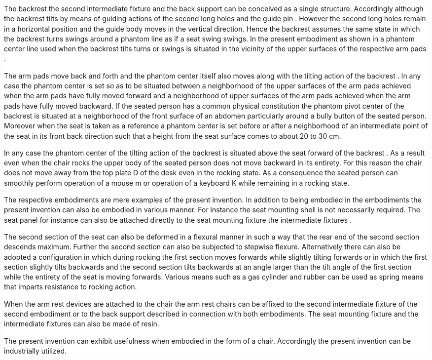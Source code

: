 The backrest the second intermediate fixture and the back support can be conceived as a single structure. Accordingly although the backrest tilts by means of guiding actions of the second long holes and the guide pin . However the second long holes remain in a horizontal position and the guide body moves in the vertical direction. Hence the backrest assumes the same state in which the backrest turns swings around a phantom line as if a seat swing swings. In the present embodiment as shown in a phantom center line used when the backrest tilts turns or swings is situated in the vicinity of the upper surfaces of the respective arm pads .

The arm pads move back and forth and the phantom center itself also moves along with the tilting action of the backrest . In any case the phantom center is set so as to be situated between a neighborhood of the upper surfaces of the arm pads achieved when the arm pads have fully moved forward and a neighborhood of upper surfaces of the arm pads achieved when the arm pads have fully moved backward. If the seated person has a common physical constitution the phantom pivot center of the backrest is situated at a neighborhood of the front surface of an abdomen particularly around a bully button of the seated person. Moreover when the seat is taken as a reference a phantom center is set before or after a neighborhood of an intermediate point of the seat in its front back direction such that a height from the seat surface comes to about 20 to 30 cm.

In any case the phantom center of the tilting action of the backrest is situated above the seat forward of the backrest . As a result even when the chair rocks the upper body of the seated person does not move backward in its entirety. For this reason the chair does not move away from the top plate D of the desk even in the rocking state. As a consequence the seated person can smoothly perform operation of a mouse m or operation of a keyboard K while remaining in a rocking state.

The respective embodiments are mere examples of the present invention. In addition to being embodied in the embodiments the present invention can also be embodied in various manner. For instance the seat mounting shell is not necessarily required. The seat panel for instance can also be attached directly to the seat mounting fixture the intermediate fixtures .

The second section of the seat can also be deformed in a flexural manner in such a way that the rear end of the second section descends maximum. Further the second section can also be subjected to stepwise flexure. Alternatively there can also be adopted a configuration in which during rocking the first section moves forwards while slightly tilting forwards or in which the first section slightly tilts backwards and the second section tilts backwards at an angle larger than the tilt angle of the first section while the entirety of the seat is moving forwards. Various means such as a gas cylinder and rubber can be used as spring means that imparts resistance to rocking action.

When the arm rest devices are attached to the chair the arm rest chairs can be affixed to the second intermediate fixture of the second embodiment or to the back support described in connection with both embodiments. The seat mounting fixture and the intermediate fixtures can also be made of resin.

The present invention can exhibit usefulness when embodied in the form of a chair. Accordingly the present invention can be industrially utilized.

